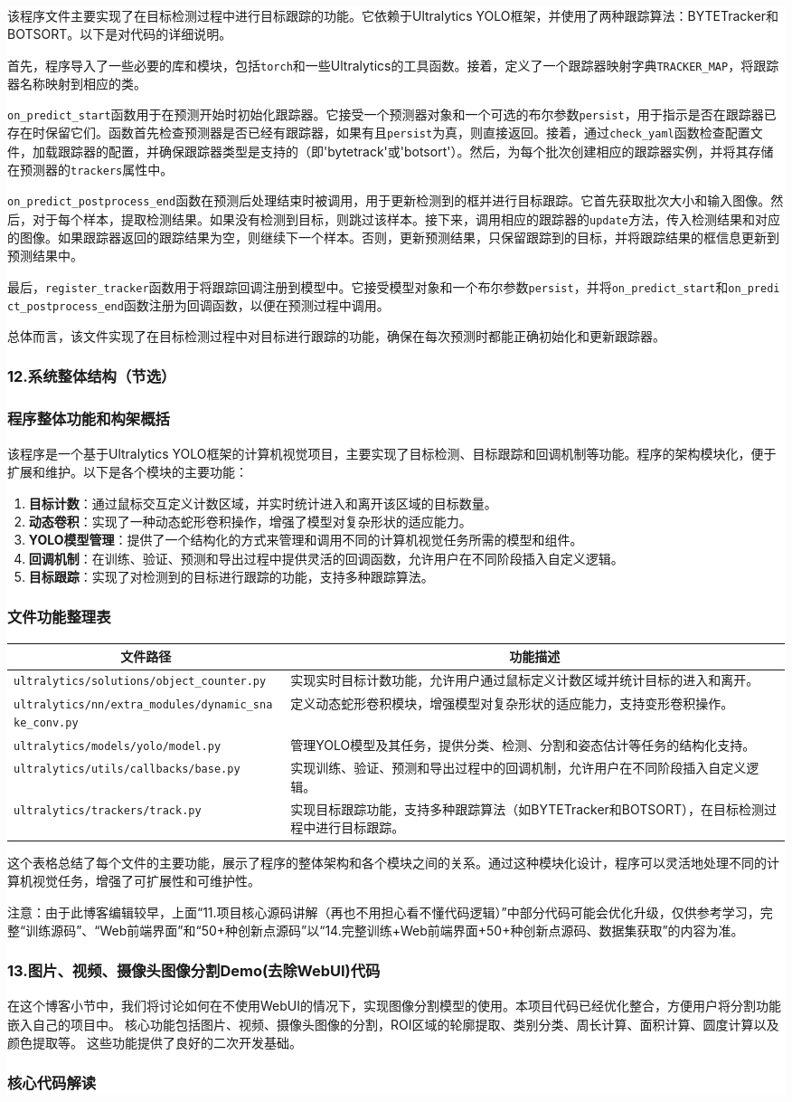 该程序文件主要实现了在目标检测过程中进行目标跟踪的功能。它依赖于Ultralytics YOLO框架，并使用了两种跟踪算法：BYTETracker和BOTSORT。以下是对代码的详细说明。

首先，程序导入了一些必要的库和模块，包括`torch`和一些Ultralytics的工具函数。接着，定义了一个跟踪器映射字典`TRACKER_MAP`，将跟踪器名称映射到相应的类。

`on_predict_start`函数用于在预测开始时初始化跟踪器。它接受一个预测器对象和一个可选的布尔参数`persist`，用于指示是否在跟踪器已存在时保留它们。函数首先检查预测器是否已经有跟踪器，如果有且`persist`为真，则直接返回。接着，通过`check_yaml`函数检查配置文件，加载跟踪器的配置，并确保跟踪器类型是支持的（即'bytetrack'或'botsort'）。然后，为每个批次创建相应的跟踪器实例，并将其存储在预测器的`trackers`属性中。

`on_predict_postprocess_end`函数在预测后处理结束时被调用，用于更新检测到的框并进行目标跟踪。它首先获取批次大小和输入图像。然后，对于每个样本，提取检测结果。如果没有检测到目标，则跳过该样本。接下来，调用相应的跟踪器的`update`方法，传入检测结果和对应的图像。如果跟踪器返回的跟踪结果为空，则继续下一个样本。否则，更新预测结果，只保留跟踪到的目标，并将跟踪结果的框信息更新到预测结果中。

最后，`register_tracker`函数用于将跟踪回调注册到模型中。它接受模型对象和一个布尔参数`persist`，并将`on_predict_start`和`on_predict_postprocess_end`函数注册为回调函数，以便在预测过程中调用。

总体而言，该文件实现了在目标检测过程中对目标进行跟踪的功能，确保在每次预测时都能正确初始化和更新跟踪器。

### 12.系统整体结构（节选）

### 程序整体功能和构架概括

该程序是一个基于Ultralytics YOLO框架的计算机视觉项目，主要实现了目标检测、目标跟踪和回调机制等功能。程序的架构模块化，便于扩展和维护。以下是各个模块的主要功能：

1. **目标计数**：通过鼠标交互定义计数区域，并实时统计进入和离开该区域的目标数量。
2. **动态卷积**：实现了一种动态蛇形卷积操作，增强了模型对复杂形状的适应能力。
3. **YOLO模型管理**：提供了一个结构化的方式来管理和调用不同的计算机视觉任务所需的模型和组件。
4. **回调机制**：在训练、验证、预测和导出过程中提供灵活的回调函数，允许用户在不同阶段插入自定义逻辑。
5. **目标跟踪**：实现了对检测到的目标进行跟踪的功能，支持多种跟踪算法。

### 文件功能整理表

| 文件路径                                             | 功能描述                                                                                     |
|----------------------------------------------------|----------------------------------------------------------------------------------------------|
| `ultralytics/solutions/object_counter.py`          | 实现实时目标计数功能，允许用户通过鼠标定义计数区域并统计目标的进入和离开。                     |
| `ultralytics/nn/extra_modules/dynamic_snake_conv.py` | 定义动态蛇形卷积模块，增强模型对复杂形状的适应能力，支持变形卷积操作。                         |
| `ultralytics/models/yolo/model.py`                 | 管理YOLO模型及其任务，提供分类、检测、分割和姿态估计等任务的结构化支持。                       |
| `ultralytics/utils/callbacks/base.py`              | 实现训练、验证、预测和导出过程中的回调机制，允许用户在不同阶段插入自定义逻辑。                 |
| `ultralytics/trackers/track.py`                    | 实现目标跟踪功能，支持多种跟踪算法（如BYTETracker和BOTSORT），在目标检测过程中进行目标跟踪。 |

这个表格总结了每个文件的主要功能，展示了程序的整体架构和各个模块之间的关系。通过这种模块化设计，程序可以灵活地处理不同的计算机视觉任务，增强了可扩展性和可维护性。

注意：由于此博客编辑较早，上面“11.项目核心源码讲解（再也不用担心看不懂代码逻辑）”中部分代码可能会优化升级，仅供参考学习，完整“训练源码”、“Web前端界面”和“50+种创新点源码”以“14.完整训练+Web前端界面+50+种创新点源码、数据集获取”的内容为准。

### 13.图片、视频、摄像头图像分割Demo(去除WebUI)代码

在这个博客小节中，我们将讨论如何在不使用WebUI的情况下，实现图像分割模型的使用。本项目代码已经优化整合，方便用户将分割功能嵌入自己的项目中。
核心功能包括图片、视频、摄像头图像的分割，ROI区域的轮廓提取、类别分类、周长计算、面积计算、圆度计算以及颜色提取等。
这些功能提供了良好的二次开发基础。

### 核心代码解读
